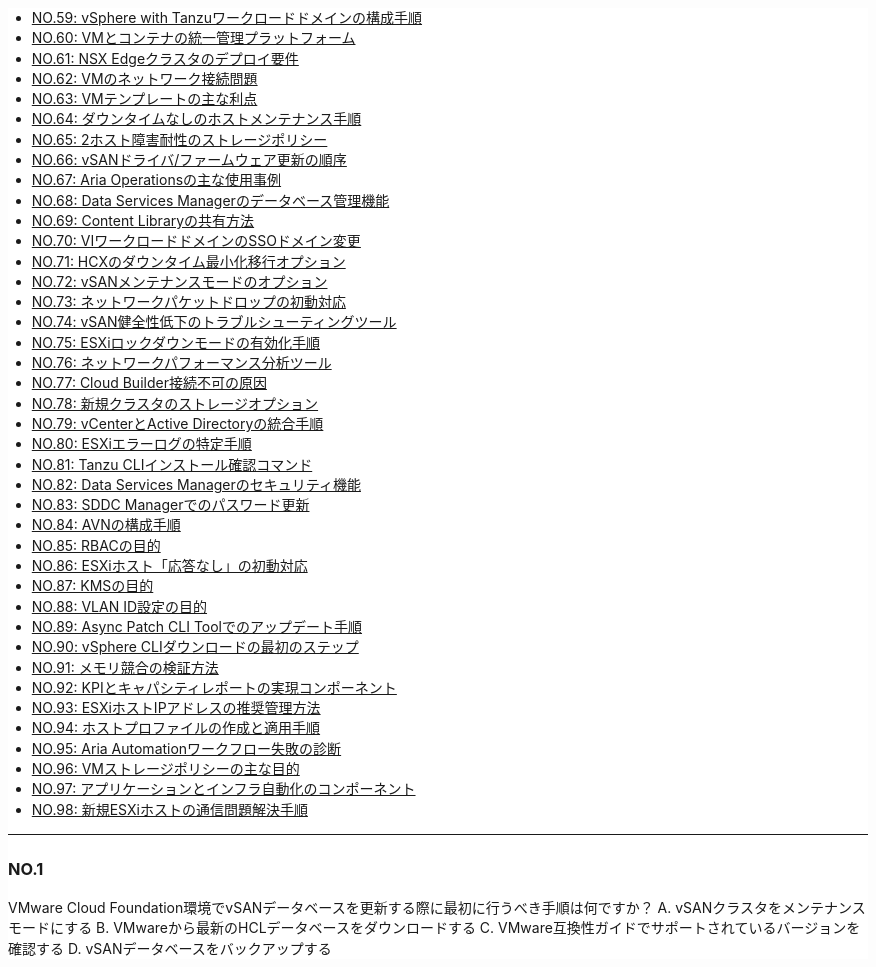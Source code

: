 *   [NO.59: vSphere with Tanzuワークロードドメインの構成手順](#no59)
*   [NO.60: VMとコンテナの統一管理プラットフォーム](#no60)
*   [NO.61: NSX Edgeクラスタのデプロイ要件](#no61)
*   [NO.62: VMのネットワーク接続問題](#no62)
*   [NO.63: VMテンプレートの主な利点](#no63)
*   [NO.64: ダウンタイムなしのホストメンテナンス手順](#no64)
*   [NO.65: 2ホスト障害耐性のストレージポリシー](#no65)
*   [NO.66: vSANドライバ/ファームウェア更新の順序](#no66)
*   [NO.67: Aria Operationsの主な使用事例](#no67)
*   [NO.68: Data Services Managerのデータベース管理機能](#no68)
*   [NO.69: Content Libraryの共有方法](#no69)
*   [NO.70: VIワークロードドメインのSSOドメイン変更](#no70)
*   [NO.71: HCXのダウンタイム最小化移行オプション](#no71)
*   [NO.72: vSANメンテナンスモードのオプション](#no72)
*   [NO.73: ネットワークパケットドロップの初動対応](#no73)
*   [NO.74: vSAN健全性低下のトラブルシューティングツール](#no74)
*   [NO.75: ESXiロックダウンモードの有効化手順](#no75)
*   [NO.76: ネットワークパフォーマンス分析ツール](#no76)
*   [NO.77: Cloud Builder接続不可の原因](#no77)
*   [NO.78: 新規クラスタのストレージオプション](#no78)
*   [NO.79: vCenterとActive Directoryの統合手順](#no79)
*   [NO.80: ESXiエラーログの特定手順](#no80)
*   [NO.81: Tanzu CLIインストール確認コマンド](#no81)
*   [NO.82: Data Services Managerのセキュリティ機能](#no82)
*   [NO.83: SDDC Managerでのパスワード更新](#no83)
*   [NO.84: AVNの構成手順](#no84)
*   [NO.85: RBACの目的](#no85)
*   [NO.86: ESXiホスト「応答なし」の初動対応](#no86)
*   [NO.87: KMSの目的](#no87)
*   [NO.88: VLAN ID設定の目的](#no88)
*   [NO.89: Async Patch CLI Toolでのアップデート手順](#no89)
*   [NO.90: vSphere CLIダウンロードの最初のステップ](#no90)
*   [NO.91: メモリ競合の検証方法](#no91)
*   [NO.92: KPIとキャパシティレポートの実現コンポーネント](#no92)
*   [NO.93: ESXiホストIPアドレスの推奨管理方法](#no93)
*   [NO.94: ホストプロファイルの作成と適用手順](#no94)
*   [NO.95: Aria Automationワークフロー失敗の診断](#no95)
*   [NO.96: VMストレージポリシーの主な目的](#no96)
*   [NO.97: アプリケーションとインフラ自動化のコンポーネント](#no97)
*   [NO.98: 新規ESXiホストの通信問題解決手順](#no98)


---

### <a name="no1"></a>**NO.1** 

VMware Cloud Foundation環境でvSANデータベースを更新する際に最初に行うべき手順は何ですか？
A. vSANクラスタをメンテナンスモードにする
B. VMwareから最新のHCLデータベースをダウンロードする
C. VMware互換性ガイドでサポートされているバージョンを確認する
D. vSANデータベースをバックアップする
